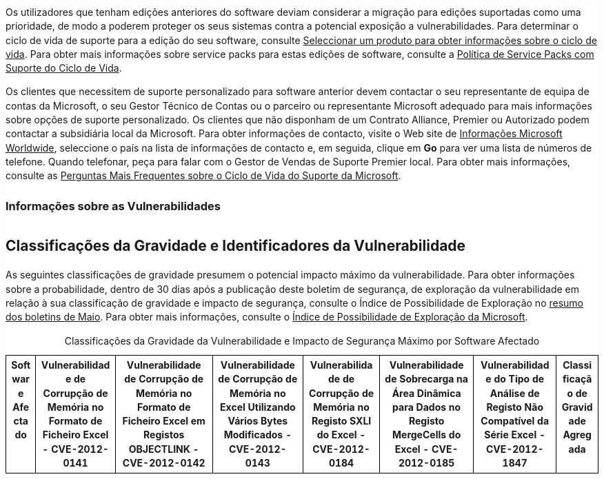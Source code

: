 Os utilizadores que tenham edições anteriores do software deviam considerar a migração para edições suportadas como uma prioridade, de modo a poderem proteger os seus sistemas contra a potencial exposição a vulnerabilidades. Para determinar o ciclo de vida de suporte para a edição do seu software, consulte [Seleccionar um produto para obter informações sobre o ciclo de vida](http://go.microsoft.com/fwlink/?linkid=169555). Para obter mais informações sobre service packs para estas edições de software, consulte a [Política de Service Packs com Suporte do Ciclo de Vida](http://go.microsoft.com/fwlink/?linkid=89213).

Os clientes que necessitem de suporte personalizado para software anterior devem contactar o seu representante de equipa de contas da Microsoft, o seu Gestor Técnico de Contas ou o parceiro ou representante Microsoft adequado para mais informações sobre opções de suporte personalizado. Os clientes que não disponham de um Contrato Alliance, Premier ou Autorizado podem contactar a subsidiária local da Microsoft. Para obter informações de contacto, visite o Web site de [Informações Microsoft Worldwide](http://go.microsoft.com/fwlink/?linkid=33329), seleccione o país na lista de informações de contacto e, em seguida, clique em **Go** para ver uma lista de números de telefone. Quando telefonar, peça para falar com o Gestor de Vendas de Suporte Premier local. Para obter mais informações, consulte as [Perguntas Mais Frequentes sobre o Ciclo de Vida do Suporte da Microsoft](http://go.microsoft.com/fwlink/?linkid=169557).

### Informações sobre as Vulnerabilidades

Classificações da Gravidade e Identificadores da Vulnerabilidade
----------------------------------------------------------------

<span></span>
As seguintes classificações de gravidade presumem o potencial impacto máximo da vulnerabilidade. Para obter informações sobre a probabilidade, dentro de 30 dias após a publicação deste boletim de segurança, de exploração da vulnerabilidade em relação à sua classificação de gravidade e impacto de segurança, consulte o Índice de Possibilidade de Exploração no [resumo dos boletins de Maio](http://technet.microsoft.com/security/bulletin/ms12-may). Para obter mais informações, consulte o [Índice de Possibilidade de Exploração da Microsoft](http://technet.microsoft.com/security/cc998259).

<table class="dataTable">
<caption>
Classificações da Gravidade da Vulnerabilidade e Impacto de Segurança Máximo por Software Afectado
</caption>
<tr class="thead">
<th style="border:1px solid black;" >
Software Afectado
</th>
<th style="border:1px solid black;" >
Vulnerabilidade de Corrupção de Memória no Formato de Ficheiro Excel - CVE-2012-0141
</th>
<th style="border:1px solid black;" >
Vulnerabilidade de Corrupção de Memória no Formato de Ficheiro Excel em Registos OBJECTLINK - CVE-2012-0142
</th>
<th style="border:1px solid black;" >
Vulnerabilidade de Corrupção de Memória no Excel Utilizando Vários Bytes Modificados - CVE-2012-0143
</th>
<th style="border:1px solid black;" >
Vulnerabilidade de Corrupção de Memória no Registo SXLI do Excel - CVE-2012-0184
</th>
<th style="border:1px solid black;" >
Vulnerabilidade de Sobrecarga na Área Dinâmica para Dados no Registo MergeCells do Excel - CVE-2012-0185
</th>
<th style="border:1px solid black;" >
Vulnerabilidade do Tipo de Análise de Registo Não Compatível da Série Excel - CVE-2012-1847
</th>
<th style="border:1px solid black;" >
Classificação de Gravidade Agregada
</th>
</tr>